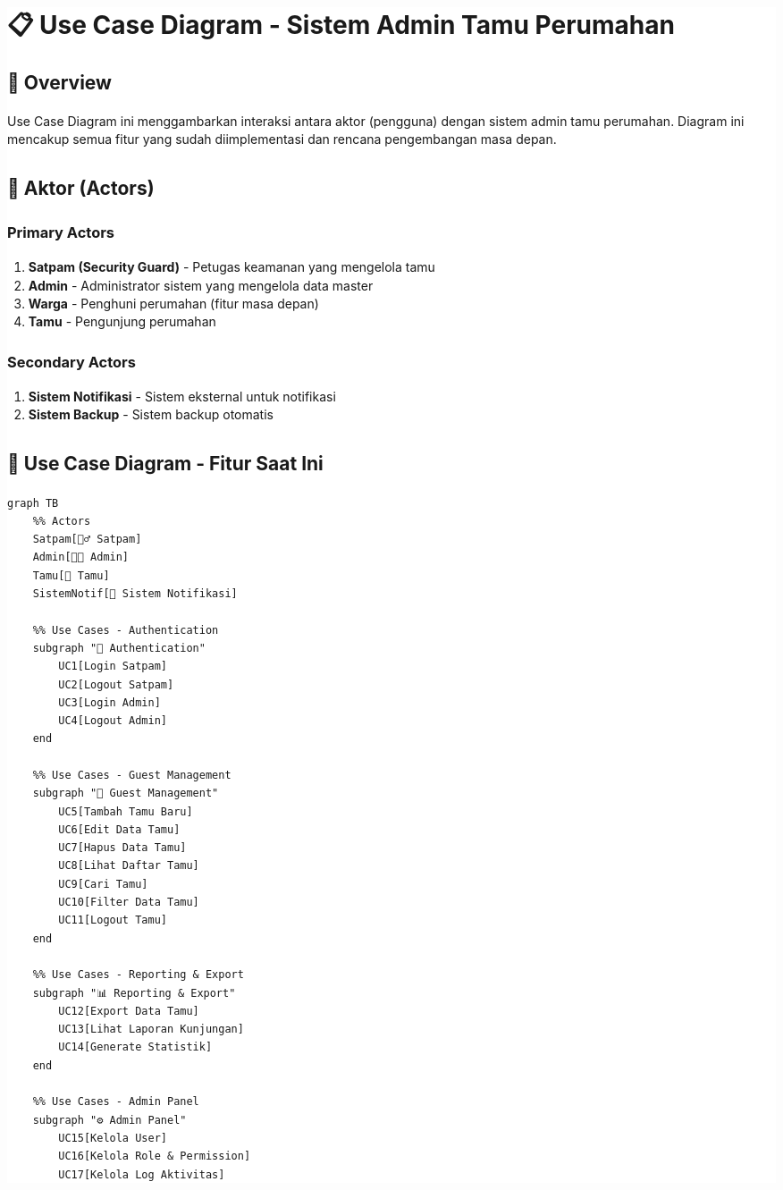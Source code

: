 # 📋 Use Case Diagram - Sistem Admin Tamu Perumahan

## 📖 Overview

Use Case Diagram ini menggambarkan interaksi antara aktor (pengguna) dengan sistem admin tamu perumahan. Diagram ini mencakup semua fitur yang sudah diimplementasi dan rencana pengembangan masa depan.

## 👥 Aktor (Actors)

### **Primary Actors**
1. **Satpam (Security Guard)** - Petugas keamanan yang mengelola tamu
2. **Admin** - Administrator sistem yang mengelola data master
3. **Warga** - Penghuni perumahan (fitur masa depan)
4. **Tamu** - Pengunjung perumahan

### **Secondary Actors**
1. **Sistem Notifikasi** - Sistem eksternal untuk notifikasi
2. **Sistem Backup** - Sistem backup otomatis

## 🎯 Use Case Diagram - Fitur Saat Ini

```mermaid
graph TB
    %% Actors
    Satpam[👮‍♂️ Satpam]
    Admin[👨‍💼 Admin]
    Tamu[👤 Tamu]
    SistemNotif[📱 Sistem Notifikasi]
    
    %% Use Cases - Authentication
    subgraph "🔐 Authentication"
        UC1[Login Satpam]
        UC2[Logout Satpam]
        UC3[Login Admin]
        UC4[Logout Admin]
    end
    
    %% Use Cases - Guest Management
    subgraph "👥 Guest Management"
        UC5[Tambah Tamu Baru]
        UC6[Edit Data Tamu]
        UC7[Hapus Data Tamu]
        UC8[Lihat Daftar Tamu]
        UC9[Cari Tamu]
        UC10[Filter Data Tamu]
        UC11[Logout Tamu]
    end
    
    %% Use Cases - Reporting & Export
    subgraph "📊 Reporting & Export"
        UC12[Export Data Tamu]
        UC13[Lihat Laporan Kunjungan]
        UC14[Generate Statistik]
    end
    
    %% Use Cases - Admin Panel
    subgraph "⚙️ Admin Panel"
        UC15[Kelola User]
        UC16[Kelola Role & Permission]
        UC17[Kelola Log Aktivitas]
```